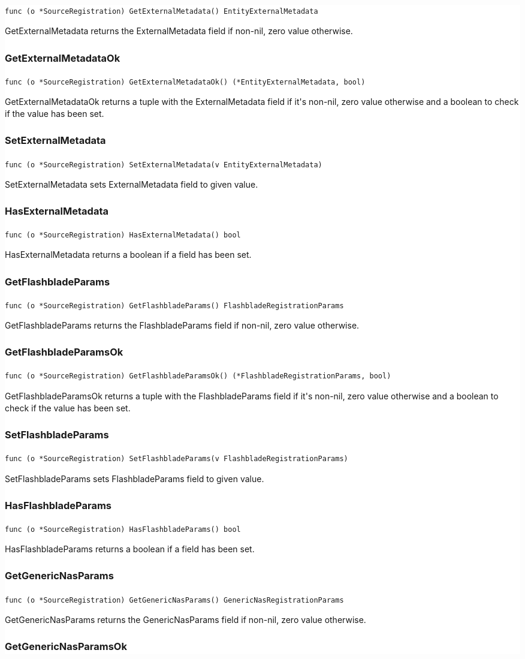 `func (o *SourceRegistration) GetExternalMetadata() EntityExternalMetadata`

GetExternalMetadata returns the ExternalMetadata field if non-nil, zero value otherwise.

### GetExternalMetadataOk

`func (o *SourceRegistration) GetExternalMetadataOk() (*EntityExternalMetadata, bool)`

GetExternalMetadataOk returns a tuple with the ExternalMetadata field if it's non-nil, zero value otherwise
and a boolean to check if the value has been set.

### SetExternalMetadata

`func (o *SourceRegistration) SetExternalMetadata(v EntityExternalMetadata)`

SetExternalMetadata sets ExternalMetadata field to given value.

### HasExternalMetadata

`func (o *SourceRegistration) HasExternalMetadata() bool`

HasExternalMetadata returns a boolean if a field has been set.

### GetFlashbladeParams

`func (o *SourceRegistration) GetFlashbladeParams() FlashbladeRegistrationParams`

GetFlashbladeParams returns the FlashbladeParams field if non-nil, zero value otherwise.

### GetFlashbladeParamsOk

`func (o *SourceRegistration) GetFlashbladeParamsOk() (*FlashbladeRegistrationParams, bool)`

GetFlashbladeParamsOk returns a tuple with the FlashbladeParams field if it's non-nil, zero value otherwise
and a boolean to check if the value has been set.

### SetFlashbladeParams

`func (o *SourceRegistration) SetFlashbladeParams(v FlashbladeRegistrationParams)`

SetFlashbladeParams sets FlashbladeParams field to given value.

### HasFlashbladeParams

`func (o *SourceRegistration) HasFlashbladeParams() bool`

HasFlashbladeParams returns a boolean if a field has been set.

### GetGenericNasParams

`func (o *SourceRegistration) GetGenericNasParams() GenericNasRegistrationParams`

GetGenericNasParams returns the GenericNasParams field if non-nil, zero value otherwise.

### GetGenericNasParamsOk
